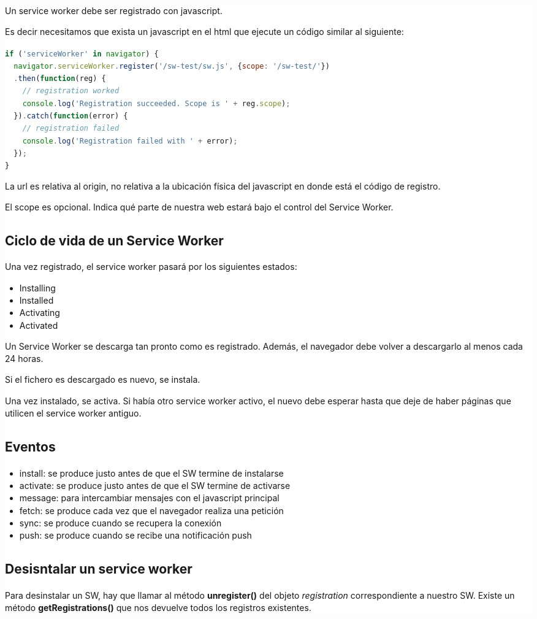 Un service worker debe ser registrado con javascript.

Es decir necesitamos que exista un javascript en el html que ejecute un código similar al siguiente:

```javascript
if ('serviceWorker' in navigator) {
  navigator.serviceWorker.register('/sw-test/sw.js', {scope: '/sw-test/'})
  .then(function(reg) {
    // registration worked
    console.log('Registration succeeded. Scope is ' + reg.scope);
  }).catch(function(error) {
    // registration failed
    console.log('Registration failed with ' + error);
  });
}
```

La url es relativa al origin, no relativa a la ubicación física del javascript en donde está el código de registro.

El scope es opcional. Indica qué parte de nuestra web estará bajo el control del Service Worker. 


## Ciclo de vida de un Service Worker

Una vez registrado, el service worker pasará por los siguientes estados:

- Installing
- Installed
- Activating
- Activated

Un Service Worker se descarga tan pronto como es registrado. Además, el navegador debe volver a descargarlo al menos cada 24 horas.

Si el fichero es descargado es nuevo, se instala.

Una vez instalado, se activa. Si había otro service worker activo, el nuevo debe esperar hasta que deje de haber páginas que utilicen el service worker antiguo. 

## Eventos

- install: se produce justo antes de que el SW termine de instalarse
- activate: se produce justo antes de que el SW termine de activarse
- message: para intercambiar mensajes con el javascript principal
- fetch: se produce cada vez que el navegador realiza una petición
- sync: se produce cuando se recupera la conexión
- push: se produce cuando se recibe una notificación push

## Desisntalar un service worker

Para desinstalar un SW, hay que llamar al método **unregister()** del objeto *registration* correspondiente a nuestro SW. Existe un método **getRegistrations()** que nos devuelve todos los registros existentes.
